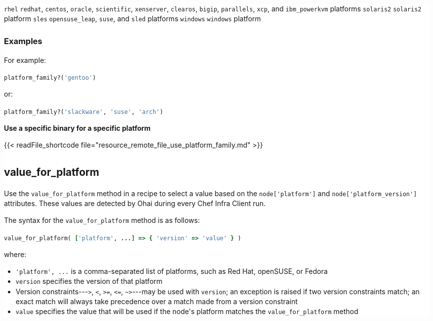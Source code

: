 <tr class="odd">
<td><code>rhel</code></td>
<td><code>redhat</code>, <code>centos</code>, <code>oracle</code>, <code>scientific</code>, <code>xenserver</code>, <code>clearos</code>, <code>bigip</code>, <code>parallels</code>, <code>xcp</code>, and <code>ibm_powerkvm</code> platforms</td>
</tr>
<tr class="even">
<td><code>solaris2</code></td>
<td><code>solaris2</code> platform</td>
</tr>
<tr class="odd">
<td><code>sles</code></td>
<td><code>opensuse_leap</code>, <code>suse</code>, and <code>sled</code> platforms</td>
</tr>
<tr class="even">
<td><code>windows</code></td>
<td><code>windows</code> platform</td>
</tr>
</tbody>
</table>

### Examples

For example:

```ruby
platform_family?('gentoo')
```

or:

```ruby
platform_family?('slackware', 'suse', 'arch')
```

**Use a specific binary for a specific platform**

{{< readFile_shortcode file="resource_remote_file_use_platform_family.md" >}}

## value_for_platform

Use the `value_for_platform` method in a recipe to select a value based on the `node['platform']` and `node['platform_version']` attributes. These values are detected by Ohai during every Chef Infra Client run.

The syntax for the `value_for_platform` method is as follows:

```ruby
value_for_platform( ['platform', ...] => { 'version' => 'value' } )
```

where:

- `'platform', ...` is a comma-separated list of platforms, such as Red Hat, openSUSE, or Fedora
- `version` specifies the version of that platform
- Version constraints---`>`, `<`, `>=`, `<=`, `~>`---may be used with `version`; an exception is raised if two version constraints match; an exact match will always take precedence over a match made from a version constraint
- `value` specifies the value that will be used if the node's platform matches the `value_for_platform` method
